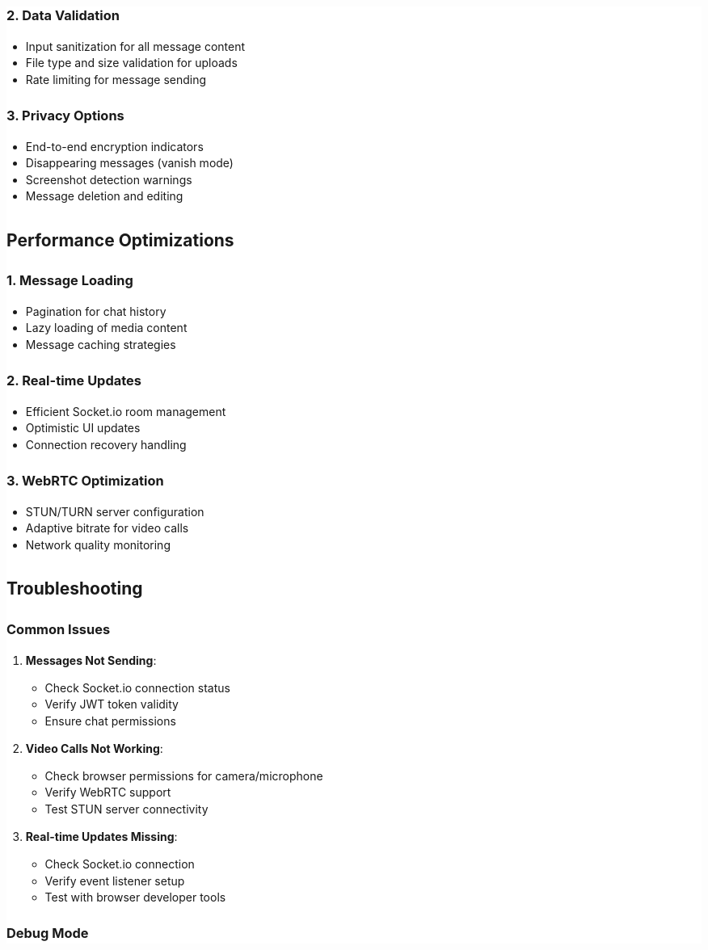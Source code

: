 ### 2. Data Validation
- Input sanitization for all message content
- File type and size validation for uploads
- Rate limiting for message sending

### 3. Privacy Options
- End-to-end encryption indicators
- Disappearing messages (vanish mode)
- Screenshot detection warnings
- Message deletion and editing

## Performance Optimizations

### 1. Message Loading
- Pagination for chat history
- Lazy loading of media content
- Message caching strategies

### 2. Real-time Updates
- Efficient Socket.io room management
- Optimistic UI updates
- Connection recovery handling

### 3. WebRTC Optimization
- STUN/TURN server configuration
- Adaptive bitrate for video calls
- Network quality monitoring

## Troubleshooting

### Common Issues

1. **Messages Not Sending**:
   - Check Socket.io connection status
   - Verify JWT token validity
   - Ensure chat permissions

2. **Video Calls Not Working**:
   - Check browser permissions for camera/microphone
   - Verify WebRTC support
   - Test STUN server connectivity

3. **Real-time Updates Missing**:
   - Check Socket.io connection
   - Verify event listener setup
   - Test with browser developer tools

### Debug Mode
